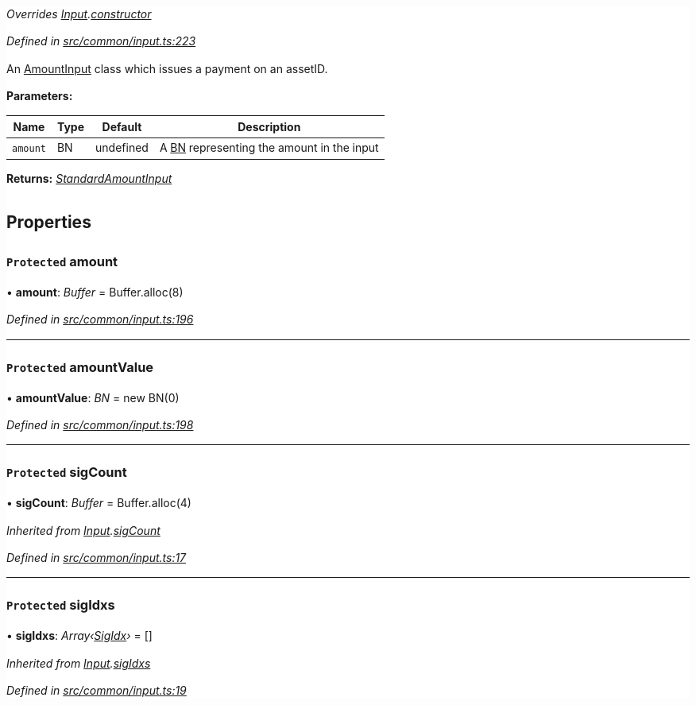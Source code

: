 *Overrides [Input](common_inputs.input.md).[constructor](common_inputs.input.md#constructor)*

*Defined in [src/common/input.ts:223](https://github.com/ava-labs/avalanche.js/blob/a2feb77/src/common/input.ts#L223)*

An [AmountInput](api_avm_inputs.amountinput.md) class which issues a payment on an assetID.

**Parameters:**

Name | Type | Default | Description |
------ | ------ | ------ | ------ |
`amount` | BN | undefined | A [BN](https://github.com/indutny/bn.js/) representing the amount in the input  |

**Returns:** *[StandardAmountInput](common_inputs.standardamountinput.md)*

## Properties

### `Protected` amount

• **amount**: *Buffer* = Buffer.alloc(8)

*Defined in [src/common/input.ts:196](https://github.com/ava-labs/avalanche.js/blob/a2feb77/src/common/input.ts#L196)*

___

### `Protected` amountValue

• **amountValue**: *BN* = new BN(0)

*Defined in [src/common/input.ts:198](https://github.com/ava-labs/avalanche.js/blob/a2feb77/src/common/input.ts#L198)*

___

### `Protected` sigCount

• **sigCount**: *Buffer* = Buffer.alloc(4)

*Inherited from [Input](common_inputs.input.md).[sigCount](common_inputs.input.md#protected-sigcount)*

*Defined in [src/common/input.ts:17](https://github.com/ava-labs/avalanche.js/blob/a2feb77/src/common/input.ts#L17)*

___

### `Protected` sigIdxs

• **sigIdxs**: *Array‹[SigIdx](common_signature.sigidx.md)›* = []

*Inherited from [Input](common_inputs.input.md).[sigIdxs](common_inputs.input.md#protected-sigidxs)*

*Defined in [src/common/input.ts:19](https://github.com/ava-labs/avalanche.js/blob/a2feb77/src/common/input.ts#L19)*
